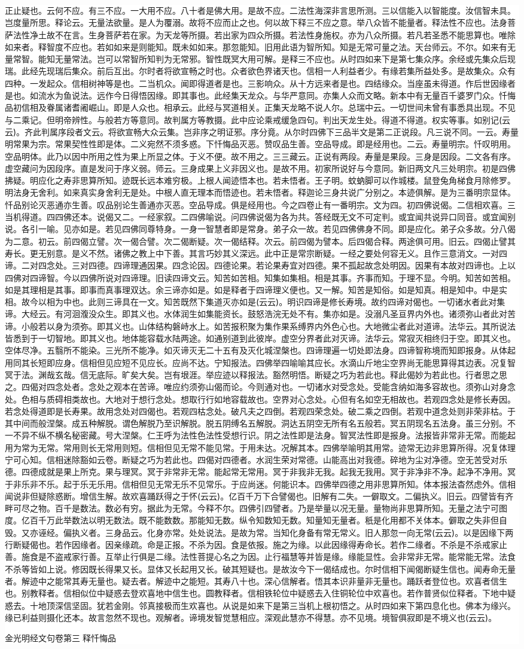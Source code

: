 正止疑也。云何不应。有三不应。一大用不应。八十者是佛大用。是故不应。二法性海深非言思所测。三以信能入以智能度。汝信智未具。岂度量所思。释论云。无量法欲量。是人为覆溺。故将不应而止之也。何以故下释三不应之意。举八众皆不能量者。释法性不应也。法身菩萨法性净土故不在言。生身菩萨若在家。为天龙等所摄。若出家为四众所摄。若法性身施权。亦为八众所摄。若凡若圣悉不能思算也。唯除如来者。释智度不应也。若如如来是则能知。既未如如来。那忽能知。旧用此语为智所知。知是无常可量之法。天台师云。不尔。如来有无量常智。能知无量常法。岂可以常智所知判为无常邪。智性既冥大用可解。是释三不应也。从时四如来下是第七集众序。余经或先集众后现瑞。此经先现瑞后集众。前后互出。尔时者将欲宣畅之时也。众者欲色界诸天也。信相一人利益者少。有缘若集所益处多。是故集众。众有四种。一发起众。信相树神等是也。二当机众。闻即得道者是也。三影响众。从十方远来者是也。四结缘众。当座虽未得道。作后世因缘者是也。如流水为鱼说法。远作今日得悟因缘。即其事也。此经集天龙众。与华严意同。亦集人众而文略。新本中有无量百千婆罗门众。忏悔品初信相及眷属诸耆阇崛山。即是人众也。相承云。此经与冥道相关。正集天龙略不说人尔。总瑞中云。一切世间未曾有事悉具出现。不见与二乘记。但明帝辨性。与般若方等意同。故判属方等教摄。此中应论乘戒缓急四句。判出天龙生处。得道不得道。权实等事。如别记(云云)。齐此判属序段者文云。将欲宣畅大众云集。岂非序之明证邪。序分竟。从尔时四佛下三品半文是第二正说段。凡三说不同。一云。寿量明常果为宗。常果契性性即是体。二义宛然不须多惑。下忏悔品灭恶。赞叹品生善。空品导成。即是经用也。二云。寿量明宗。忏叹明用。空品明体。此乃以因中所用之性为果上所显之体。于义不便。故不用之。三三藏云。正说有两段。寿量是果段。三身是因段。二文各有序。虚空藏问为因段序。直是发问于序义弱。师云。三身成果上义非因义也。是故不用。初家所说好与今意同。新旧两文凡三处明宗。初是四佛拂疑。明应化之寿非思算所知。迹既长远本难穷极。上根人闻迹悟本也。若未悟者。王子明。蚊蚋脚可以作城楼。鼠登兔角梯食月除修罗。明法身无舍利。如来真实身舍利无是处。中根人直无理本而悟迹也。若未悟者。释迦论三身共说广分别之。本迹俱解。是为三番明宗显体。忏品别论灭恶通亦生善。叹品别论生善通亦灭恶。空品导成。俱是经用也。今之四卷止有一番明宗。文为四。初四佛说偈。二信相欢喜。三当机得道。四四佛还本。说偈又二。一经家叙。二四佛喻说。问四佛说偈为各为共。答经既无文不可定判。或宜闻共说异口同音。或宜闻别说。各引一喻。见亦如是。若见四佛同尊特身。一身一智慧者即是常身。弟子众一故。若见四佛佛身不同。即是应化。弟子众多故。分八偈为二意。初云。前四偈立譬。次一偈合譬。次二偈断疑。次一偈结释。次云。前四偈为譬本。后四偈合释。两途俱可用。旧云。四偈止譬其寿长。更无别意。是义不然。诸佛之教上中下善。其言巧妙其义深远。此中正是常宗断疑。一经之要处何容无义。且作三意消文。一对四谛。二对四念处。三对四德。四谛理通因果。四念论因。四德论果。若论果寿宜对四德。果不孤起故念处明因。因果有本故对四谛也。上以四佛对四谛智。今以四佛所说对四谛理。旧读四谛文云。知苦如苦相。知集如集相。相是其事。齐事而知。于理不显。今明。知苦如苦相。如是其理相是其事。即事而真事理双达。余三谛亦如是。如是释者于四谛理义便也。又一解。知苦是知俗。如是知真。相是知中。中是实相。故今以相为中也。此则三谛具在一文。知苦既然下集道灭亦如是(云云)。明识四谛是修长寿境。故约四谛对偈也。一切诸水者此对集谛。大经云。有河洄澓没众生。即其义也。水体润生如集能资长。鼓怒浩浣无处不有。集亦如是。没溺凡圣亘界内外也。诸须弥山者此对苦谛。小般若以身为须弥。即其义也。山体结构磐峙水上。如苦报积聚为集作果系缚界内外色心也。大地微尘者此对道谛。法华云。其所说法皆悉到于一切智地。即其义也。地体能容载水陆两途。如通别道到此彼岸。虚空分界者此对灭谛。法华云。常寂灭相终归于空。即其义也。空体尽净。五翳所不能染。三光所不能净。如灭谛灭无二十五有及灭化城涅槃也。四谛理遍一切处即法身。四谛智称境而知即报身。从体起用同其长短即应身。信相但见应短不见应长。应尚不达。宁知报法。四佛举四喻喻其应长。水滴山斤地尘空界尚无能思算得其边表。况复智冥于法。渊哉玄哉。信无底际。旷矣大矣。岂有垠涯。举应迹以释报法。豁然明悟。断疑之巧为若此也。释此偈妙为若此也。行者思之思之。四偈对四念处者。念处之观本在苦谛。唯应约须弥山偈而论。今则通对也。一切诸水对受念处。受能含纳如海多容故也。须弥山对身念处。色相与质碍相类故也。大地对于想行念处。想取行行如地容载故也。空界对心念处。心但有名如空无相故也。若观四念处是修长寿因。若念处得道即是长寿果。故用念处对四偈也。若观四枯念处。破凡夫之四倒。若观四荣念处。破二乘之四倒。若观中道念处则非荣非枯。于其中间而般涅槃。成五种解脱。谓色解脱乃至识解脱。脱五阴缚名五解脱。洞达五阴空无所有名五般若。冥五阴现名五法身。虽三分别。不一不异不纵不横名秘密藏。号大涅槃。仁王呼为法性色法性受想行识。阴之法性即是法身。智冥法性即是报身。法报皆非常非无常。而能起用为常为无常。常用则长无常用则短。信相但见无常不能见常。于用未达。况解其本。四佛举喻明其用常。迹常无边非思算所得。况复体理宁可心知。信相迷除豁如云卷。断疑之巧为若此也。四偈对四德者。水润生荣对常德。山能高出对我德。碎地为尘对净德。空无苦受对乐德。四德成就是果上所克。果与理冥。冥于非常非无常。能起常无常用。冥于非我非无我。起我无我用。冥于非净非不净。起净不净用。冥于非乐非不乐。起于乐无乐用。信相但见无常无乐不见常乐。于应尚迷。何能识本。四佛举四德之用非思算所知。体本报法杳然虑外。信相闻说非但疑除惑断。增信生解。故欢喜踊跃得之于怀(云云)。亿百千万下合譬偈也。旧解有二失。一僻取文。二偏执义。旧云。四譬皆有齐畔可尽之物。百千是数法。数必有穷。据此为无常。今释不尔。四佛引四譬者。乃是举量以况无量。量物尚非思算所知。无量之法宁可图度。亿百千万此举数法以明无数法。既不能数数。那能知无数。纵令知数知无数。知量知无量者。秖是化用都不关体本。僻取之失非但自毁。又亦诬经。偏执义者。三身品云。化身亦常。处处说法。是故为常。当知化身备有常无常义。旧人那忽一向无常(云云)。以是因缘下两行断疑偈也。若作因缘者。因亲缘疏。命是正报。不杀为因。食是依报。施之为缘。以此因缘得寿命长。若作二缘者。不杀是不杀戒家止善。施食是不盗戒家行善。互举止行俱是二缘。法性菩提心名之为因。止行福慧等并皆是缘。缘能显性。会非常非无常。能常能无常。法食不杀等皆如上说。修因既长得果又长。显体又长起用又长。破其短疑也。是故汝今下一偈结成也。尔时信相下闻偈断疑生信也。闻寿命无量者。解迹中之能常其寿无量也。疑去者。解迹中之能短。其寿八十也。深心信解者。悟其本识非量非无量也。踊跃者登位也。欢喜者信生也。别教释者。信相似位中疑惑去登欢喜地中信生也。圆教释者。信相铁轮位中疑惑去入住铜轮位中欢喜也。若作普贤似位释者。下地中疑惑去。十地顶深信坚固。犹若金刚。邻真接极而生欢喜也。从说是如来下是第三当机上根初悟之。从时四如来下第四息化也。佛本为缘兴。缘已利益则摄化还本。故言忽然不现也。观解者。谛境发智觉慧相应。深观此慧亦不得慧。亦不见境。境智俱寂即是不境义也(云云)。

金光明经文句卷第三
释忏悔品